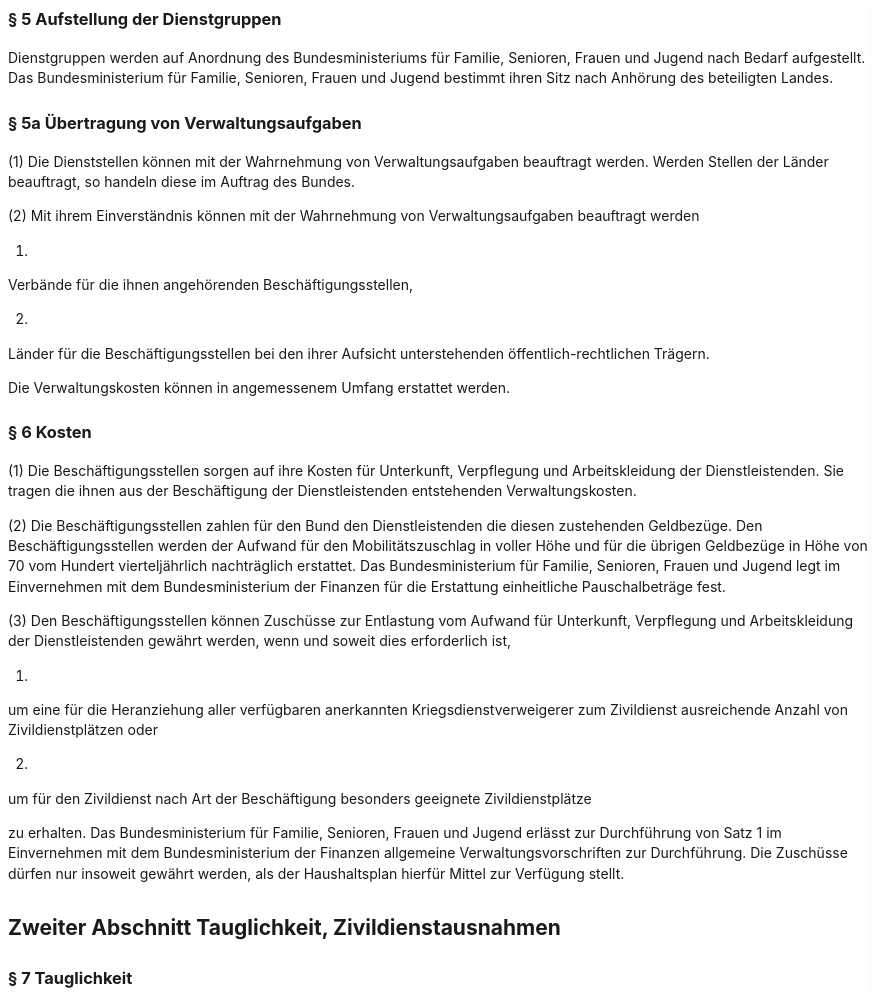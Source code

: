 ### § 5 Aufstellung der Dienstgruppen

Dienstgruppen werden auf Anordnung des Bundesministeriums für Familie, Senioren, Frauen und Jugend nach Bedarf aufgestellt. Das Bundesministerium für Familie, Senioren, Frauen und Jugend bestimmt ihren Sitz nach Anhörung des beteiligten Landes.

### § 5a Übertragung von Verwaltungsaufgaben

(1) Die Dienststellen können mit der Wahrnehmung von Verwaltungsaufgaben beauftragt werden. Werden Stellen der Länder beauftragt, so handeln diese im Auftrag des Bundes.

(2) Mit ihrem Einverständnis können mit der Wahrnehmung von Verwaltungsaufgaben beauftragt werden

1.  
Verbände für die ihnen angehörenden Beschäftigungsstellen,

2.  
Länder für die Beschäftigungsstellen bei den ihrer Aufsicht unterstehenden öffentlich-rechtlichen Trägern.

Die Verwaltungskosten können in angemessenem Umfang erstattet werden.

### § 6 Kosten

(1) Die Beschäftigungsstellen sorgen auf ihre Kosten für Unterkunft, Verpflegung und Arbeitskleidung der Dienstleistenden. Sie tragen die ihnen aus der Beschäftigung der Dienstleistenden entstehenden Verwaltungskosten.

(2) Die Beschäftigungsstellen zahlen für den Bund den Dienstleistenden die diesen zustehenden Geldbezüge. Den Beschäftigungsstellen werden der Aufwand für den Mobilitätszuschlag in voller Höhe und für die übrigen Geldbezüge in Höhe von 70 vom Hundert vierteljährlich nachträglich erstattet. Das Bundesministerium für Familie, Senioren, Frauen und Jugend legt im Einvernehmen mit dem Bundesministerium der Finanzen für die Erstattung einheitliche Pauschalbeträge fest.

(3) Den Beschäftigungsstellen können Zuschüsse zur Entlastung vom Aufwand für Unterkunft, Verpflegung und Arbeitskleidung der Dienstleistenden gewährt werden, wenn und soweit dies erforderlich ist,

1.  
um eine für die Heranziehung aller verfügbaren anerkannten Kriegsdienstverweigerer zum Zivildienst ausreichende Anzahl von Zivildienstplätzen oder

2.  
um für den Zivildienst nach Art der Beschäftigung besonders geeignete Zivildienstplätze

zu erhalten. Das Bundesministerium für Familie, Senioren, Frauen und Jugend erlässt zur Durchführung von Satz 1 im Einvernehmen mit dem Bundesministerium der Finanzen allgemeine Verwaltungsvorschriften zur Durchführung. Die Zuschüsse dürfen nur insoweit gewährt werden, als der Haushaltsplan hierfür Mittel zur Verfügung stellt.

Zweiter Abschnitt Tauglichkeit, Zivildienstausnahmen
----------------------------------------------------

### 

### § 7 Tauglichkeit
